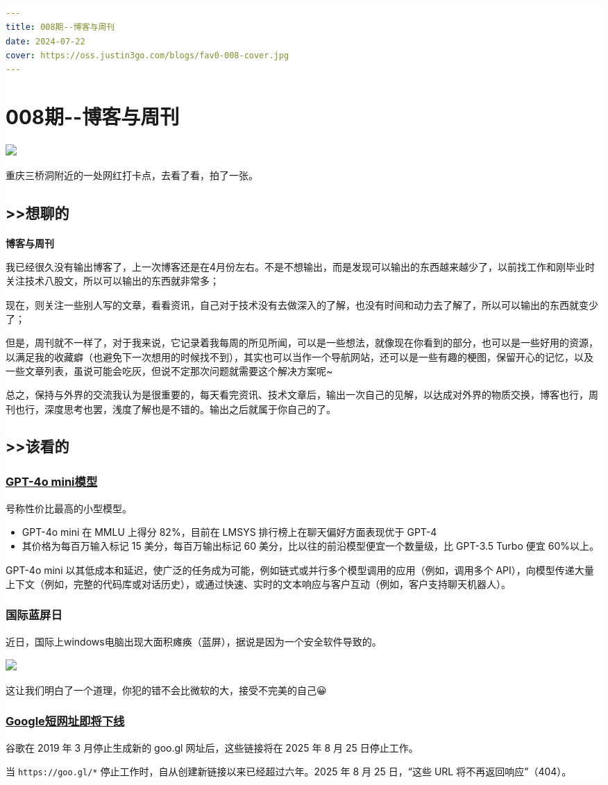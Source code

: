 ```yaml
---
title: 008期--博客与周刊
date: 2024-07-22
cover: https://oss.justin3go.com/blogs/fav0-008-cover.jpg
---
```

# 008期--博客与周刊

![](https://oss.justin3go.com/blogs/fav0-008-cover.jpg)

重庆三桥洞附近的一处网红打卡点，去看了看，拍了一张。
## \>\>想聊的

**博客与周刊**

我已经很久没有输出博客了，上一次博客还是在4月份左右。不是不想输出，而是发现可以输出的东西越来越少了，以前找工作和刚毕业时关注技术八股文，所以可以输出的东西就非常多；

现在，则关注一些别人写的文章，看看资讯，自己对于技术没有去做深入的了解，也没有时间和动力去了解了，所以可以输出的东西就变少了；

但是，周刊就不一样了，对于我来说，它记录着我每周的所见所闻，可以是一些想法，就像现在你看到的部分，也可以是一些好用的资源，以满足我的收藏癖（也避免下一次想用的时候找不到），其实也可以当作一个导航网站，还可以是一些有趣的梗图，保留开心的记忆，以及一些文章列表，虽说可能会吃灰，但说不定那次问题就需要这个解决方案呢~

总之，保持与外界的交流我认为是很重要的，每天看完资讯、技术文章后，输出一次自己的见解，以达成对外界的物质交换，博客也行，周刊也行，深度思考也罢，浅度了解也是不错的。输出之后就属于你自己的了。

## \>\>该看的

### [GPT-4o mini模型](https://openai.com/index/gpt-4o-mini-advancing-cost-efficient-intelligence/)

号称性价比最高的小型模型。

- GPT-4o mini 在 MMLU 上得分 82%，目前在 LMSYS 排行榜上在聊天偏好方面表现优于 GPT-4
- 其价格为每百万输入标记 15 美分，每百万输出标记 60 美分，比以往的前沿模型便宜一个数量级，比 GPT-3.5 Turbo 便宜 60%以上。

GPT-4o mini 以其低成本和延迟，使广泛的任务成为可能，例如链式或并行多个模型调用的应用（例如，调用多个 API），向模型传递大量上下文（例如，完整的代码库或对话历史），或通过快速、实时的文本响应与客户互动（例如，客户支持聊天机器人）。

### 国际蓝屏日

近日，国际上windows电脑出现大面积瘫痪（蓝屏），据说是因为一个安全软件导致的。

![](https://oss.justin3go.com/blogs/Pasted%20image%2020240721223635.png)

这让我们明白了一个道理，你犯的错不会比微软的大，接受不完美的自己😀

### [Google短网址即将下线](https://9to5google.com/2024/07/18/googl-links/)

谷歌在 2019 年 3 月停止生成新的 goo.gl 网址后，这些链接将在 2025 年 8 月 25 日停止工作。

当 `https://goo.gl/*` 停止工作时，自从创建新链接以来已经超过六年。2025 年 8 月 25 日，“这些 URL 将不再返回响应”（404）。
